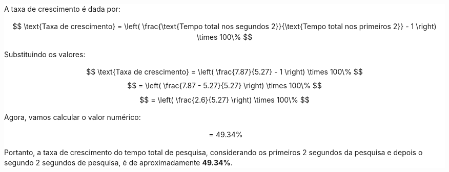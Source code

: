 A taxa de crescimento é dada por:

$$
\text{Taxa de crescimento} = \left( \frac{\text{Tempo total nos segundos 2}}{\text{Tempo total nos primeiros 2}} - 1 \right) \times 100\%
$$

Substituindo os valores:

$$
\text{Taxa de crescimento} = \left( \frac{7.87}{5.27} - 1 \right) \times 100\%
$$
$$
= \left( \frac{7.87 - 5.27}{5.27} \right) \times 100\%
$$
$$
= \left( \frac{2.6}{5.27} \right) \times 100\%
$$

Agora, vamos calcular o valor numérico:

$$
= 49.34\%
$$

Portanto, a taxa de crescimento do tempo total de pesquisa, considerando os primeiros 2 segundos da pesquisa e depois o segundo 2 segundos de pesquisa, é de aproximadamente **49.34%**.

